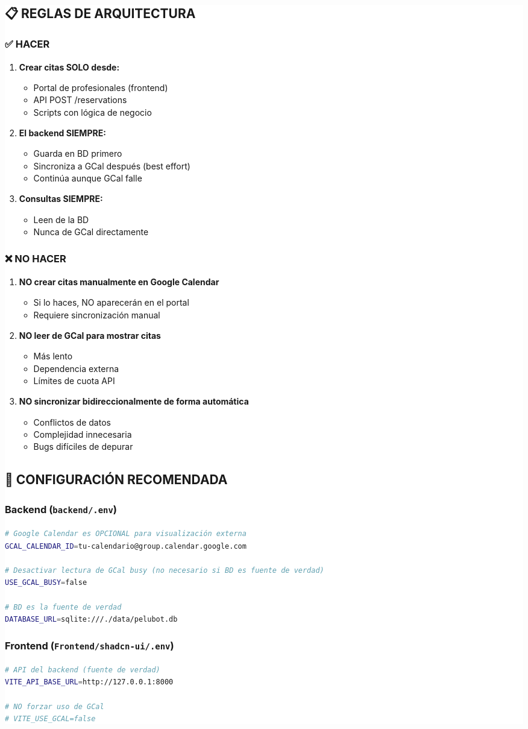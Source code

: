 ## 📋 REGLAS DE ARQUITECTURA

### ✅ HACER

1. **Crear citas SOLO desde:**
   - Portal de profesionales (frontend)
   - API POST /reservations
   - Scripts con lógica de negocio

2. **El backend SIEMPRE:**
   - Guarda en BD primero
   - Sincroniza a GCal después (best effort)
   - Continúa aunque GCal falle

3. **Consultas SIEMPRE:**
   - Leen de la BD
   - Nunca de GCal directamente

### ❌ NO HACER

1. **NO crear citas manualmente en Google Calendar**
   - Si lo haces, NO aparecerán en el portal
   - Requiere sincronización manual

2. **NO leer de GCal para mostrar citas**
   - Más lento
   - Dependencia externa
   - Límites de cuota API

3. **NO sincronizar bidireccionalmente de forma automática**
   - Conflictos de datos
   - Complejidad innecesaria
   - Bugs difíciles de depurar

## 🔧 CONFIGURACIÓN RECOMENDADA

### Backend (`backend/.env`)

```bash
# Google Calendar es OPCIONAL para visualización externa
GCAL_CALENDAR_ID=tu-calendario@group.calendar.google.com

# Desactivar lectura de GCal busy (no necesario si BD es fuente de verdad)
USE_GCAL_BUSY=false

# BD es la fuente de verdad
DATABASE_URL=sqlite:///./data/pelubot.db
```

### Frontend (`Frontend/shadcn-ui/.env`)

```bash
# API del backend (fuente de verdad)
VITE_API_BASE_URL=http://127.0.0.1:8000

# NO forzar uso de GCal
# VITE_USE_GCAL=false
```
